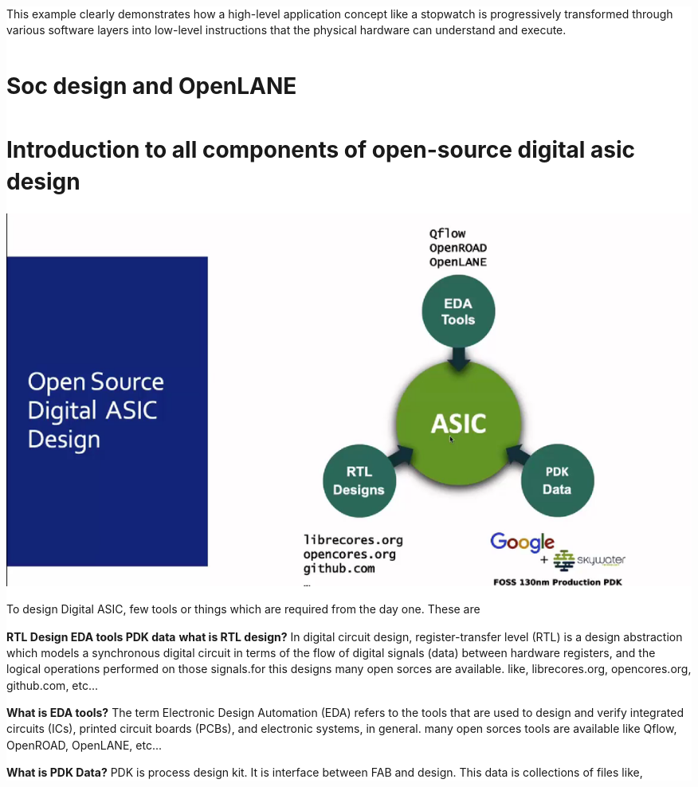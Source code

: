 This example clearly demonstrates how a high-level application concept like a stopwatch is progressively transformed through various software layers into low-level instructions that the physical hardware can understand and execute.

 ## <h1 id="header-1_2">Soc design and OpenLANE</h1>
### <h1 id="header-1_2_1">Introduction to all components of open-source digital asic design</h1>
![digital_asic_flow](day%2001/digital_asic_flow.png)

To design Digital ASIC, few tools or things which are required from the day one. These are

**RTL Design
EDA tools
PDK data**
**what is RTL design?**
In digital circuit design, register-transfer level (RTL) is a design abstraction which models a synchronous digital circuit in terms of the flow of digital signals (data) between hardware registers, and the logical operations performed on those signals.for this designs many open sorces are available. like, librecores.org, opencores.org, github.com, etc...

**What is EDA tools?**
The term Electronic Design Automation (EDA) refers to the tools that are used to design and verify integrated circuits (ICs), printed circuit boards (PCBs), and electronic systems, in general. many open sorces tools are available like Qflow, OpenROAD, OpenLANE, etc...

**What is PDK Data?**
PDK is process design kit. It is interface between FAB and design. This data is collections of files like,
